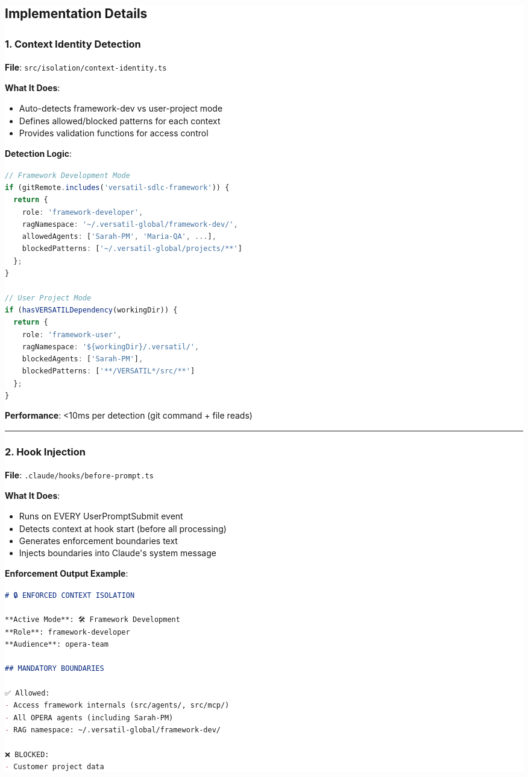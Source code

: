 
## Implementation Details

### 1. Context Identity Detection

**File**: `src/isolation/context-identity.ts`

**What It Does**:
- Auto-detects framework-dev vs user-project mode
- Defines allowed/blocked patterns for each context
- Provides validation functions for access control

**Detection Logic**:
```typescript
// Framework Development Mode
if (gitRemote.includes('versatil-sdlc-framework')) {
  return {
    role: 'framework-developer',
    ragNamespace: '~/.versatil-global/framework-dev/',
    allowedAgents: ['Sarah-PM', 'Maria-QA', ...],
    blockedPatterns: ['~/.versatil-global/projects/**']
  };
}

// User Project Mode
if (hasVERSATILDependency(workingDir)) {
  return {
    role: 'framework-user',
    ragNamespace: '${workingDir}/.versatil/',
    blockedAgents: ['Sarah-PM'],
    blockedPatterns: ['**/VERSATIL*/src/**']
  };
}
```

**Performance**: <10ms per detection (git command + file reads)

---

### 2. Hook Injection

**File**: `.claude/hooks/before-prompt.ts`

**What It Does**:
- Runs on EVERY UserPromptSubmit event
- Detects context at hook start (before all processing)
- Generates enforcement boundaries text
- Injects boundaries into Claude's system message

**Enforcement Output Example**:
```markdown
# 🔒 ENFORCED CONTEXT ISOLATION

**Active Mode**: 🛠️ Framework Development
**Role**: framework-developer
**Audience**: opera-team

## MANDATORY BOUNDARIES

✅ Allowed:
- Access framework internals (src/agents/, src/mcp/)
- All OPERA agents (including Sarah-PM)
- RAG namespace: ~/.versatil-global/framework-dev/

❌ BLOCKED:
- Customer project data
```